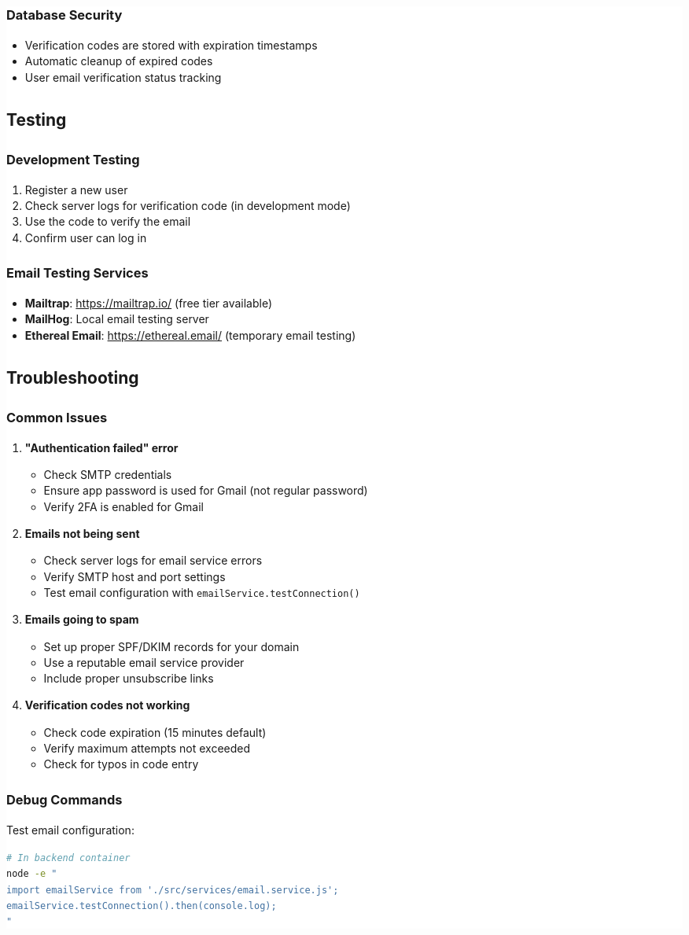 ### Database Security
- Verification codes are stored with expiration timestamps
- Automatic cleanup of expired codes
- User email verification status tracking

## Testing

### Development Testing
1. Register a new user
2. Check server logs for verification code (in development mode)
3. Use the code to verify the email
4. Confirm user can log in

### Email Testing Services
- **Mailtrap**: https://mailtrap.io/ (free tier available)
- **MailHog**: Local email testing server
- **Ethereal Email**: https://ethereal.email/ (temporary email testing)

## Troubleshooting

### Common Issues

1. **"Authentication failed" error**
   - Check SMTP credentials
   - Ensure app password is used for Gmail (not regular password)
   - Verify 2FA is enabled for Gmail

2. **Emails not being sent**
   - Check server logs for email service errors
   - Verify SMTP host and port settings
   - Test email configuration with `emailService.testConnection()`

3. **Emails going to spam**
   - Set up proper SPF/DKIM records for your domain
   - Use a reputable email service provider
   - Include proper unsubscribe links

4. **Verification codes not working**
   - Check code expiration (15 minutes default)
   - Verify maximum attempts not exceeded
   - Check for typos in code entry

### Debug Commands

Test email configuration:
```bash
# In backend container
node -e "
import emailService from './src/services/email.service.js';
emailService.testConnection().then(console.log);
"
```
